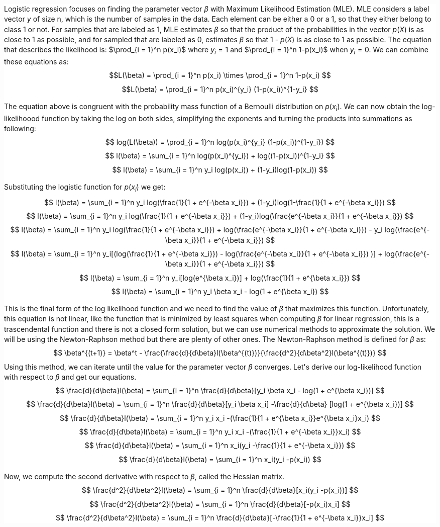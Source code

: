 Logistic regression focuses on finding the parameter vector $\beta$ with Maximum Likelihood Estimation (MLE). MLE considers a label vector $y$ of size n, which is the number of samples in the data. Each element can be either a 0 or a 1, so that they either belong to class 1 or not. For samples that are labeled as 1, MLE estimates $\beta$ so that the product of the probabilities in the vector $p(X)$ is as close to 1 as possible, and for sampled that are labeled as 0, estimates $\beta$ so that 1 - $p(X)$ is as close to 1 as possible. The equation that describes the likelihood is: $\prod_{i = 1}^n p(x_i)$ where $y_i = 1$ and $\prod_{i = 1}^n 1-p(x_i)$ when $y_i = 0$. We can combine these equations as: 
$$L(\beta) = \prod_{i = 1}^n p(x_i) \times \prod_{i = 1}^n 1-p(x_i) $$
$$L(\beta) = \prod_{i = 1}^n p(x_i)^{y_i} (1-p(x_i))^{1-y_i} $$

The equation above is congruent with the probability mass function of a Bernoulli distribution on $p(x_i)$. We can now obtain the log-likelihoood function by taking the log on both sides, simplifying the exponents and turning the products into summations as following:
$$ log(L(\beta)) = \prod_{i = 1}^n log(p(x_i)^{y_i} (1-p(x_i))^{1-y_i}) $$
$$ l(\beta) = \sum_{i = 1}^n log(p(x_i)^{y_i}) + log((1-p(x_i))^{1-y_i}  $$
$$ l(\beta) = \sum_{i = 1}^n y_i log(p(x_i)) + (1-y_i)log(1-p(x_i))  $$

Substituting the logistic function for $p(x_i)$ we get:
$$ l(\beta) = \sum_{i = 1}^n y_i log(\frac{1}{1 + e^{-\beta x_i}}) + (1-y_i)log(1-\frac{1}{1 + e^{-\beta x_i}})  $$
$$ l(\beta) = \sum_{i = 1}^n y_i log(\frac{1}{1 + e^{-\beta x_i}}) + (1-y_i)log(\frac{e^{-\beta x_i}}{1 + e^{-\beta x_i}})  $$
$$ l(\beta) = \sum_{i = 1}^n y_i log(\frac{1}{1 + e^{-\beta x_i}}) + log(\frac{e^{-\beta x_i}}{1 + e^{-\beta x_i}}) - y_i log(\frac{e^{-\beta x_i}}{1 + e^{-\beta x_i}}) $$
$$ l(\beta) = \sum_{i = 1}^n y_i[(log(\frac{1}{1 + e^{-\beta x_i}}) - log(\frac{e^{-\beta x_i}}{1 + e^{-\beta x_i}}) )] + log(\frac{e^{-\beta x_i}}{1 + e^{-\beta x_i}}) $$
$$ l(\beta) = \sum_{i = 1}^n y_i[log(e^{\beta x_i})] + log(\frac{1}{1 + e^{\beta x_i}}) $$
$$ l(\beta) = \sum_{i = 1}^n y_i \beta x_i - log(1 + e^{\beta x_i}) $$


This is the final form of the log likelihood function and we need to find the value of $\beta$ that maximizes this function. Unfortunately, this equation is not linear, like the function that is minimized by least squares when computing $\beta$ for linear regression, this is a trascendental function and there is not a closed form solution, but we can use numerical methods to approximate the solution. We will be using the Newton-Raphson method but there are plenty of other ones. The Newton-Raphson method is defined for $\beta$ as:
$$ \beta^{(t+1)} = \beta^t - \frac{\frac{d}{d\beta}l(\beta^{(t)})}{\frac{d^2}{d\beta^2}l(\beta^{(t)})} $$
Using this method, we can iterate until the value for the parameter vector $\beta$ converges. Let's derive our log-likelihood function with respect to $\beta$ and get our equations.
$$ \frac{d}{d\beta}l(\beta) = \sum_{i = 1}^n \frac{d}{d\beta}[y_i \beta x_i - log(1 + e^{\beta x_i})] $$
$$ \frac{d}{d\beta}l(\beta) = \sum_{i = 1}^n \frac{d}{d\beta}[y_i \beta x_i] -\frac{d}{d\beta} [log(1 + e^{\beta x_i})] $$
$$ \frac{d}{d\beta}l(\beta) = \sum_{i = 1}^n y_i x_i -(\frac{1}{1 + e^{\beta x_i}}e^{\beta x_i}x_i) $$
$$ \frac{d}{d\beta}l(\beta) = \sum_{i = 1}^n y_i x_i -(\frac{1}{1 + e^{-\beta x_i}}x_i) $$
$$ \frac{d}{d\beta}l(\beta) = \sum_{i = 1}^n x_i(y_i -\frac{1}{1 + e^{-\beta x_i}}) $$
$$ \frac{d}{d\beta}l(\beta) = \sum_{i = 1}^n x_i(y_i -p(x_i)) $$

Now, we compute the second derivative with respect to $\beta$, called the Hessian matrix. 
$$ \frac{d^2}{d\beta^2}l(\beta) = \sum_{i = 1}^n \frac{d}{d\beta}[x_i(y_i -p(x_i))] $$
$$ \frac{d^2}{d\beta^2}l(\beta) = \sum_{i = 1}^n \frac{d}{d\beta}[-p(x_i)x_i] $$
$$ \frac{d^2}{d\beta^2}l(\beta) = \sum_{i = 1}^n \frac{d}{d\beta}[-\frac{1}{1 + e^{-\beta x_i}}x_i] $$
